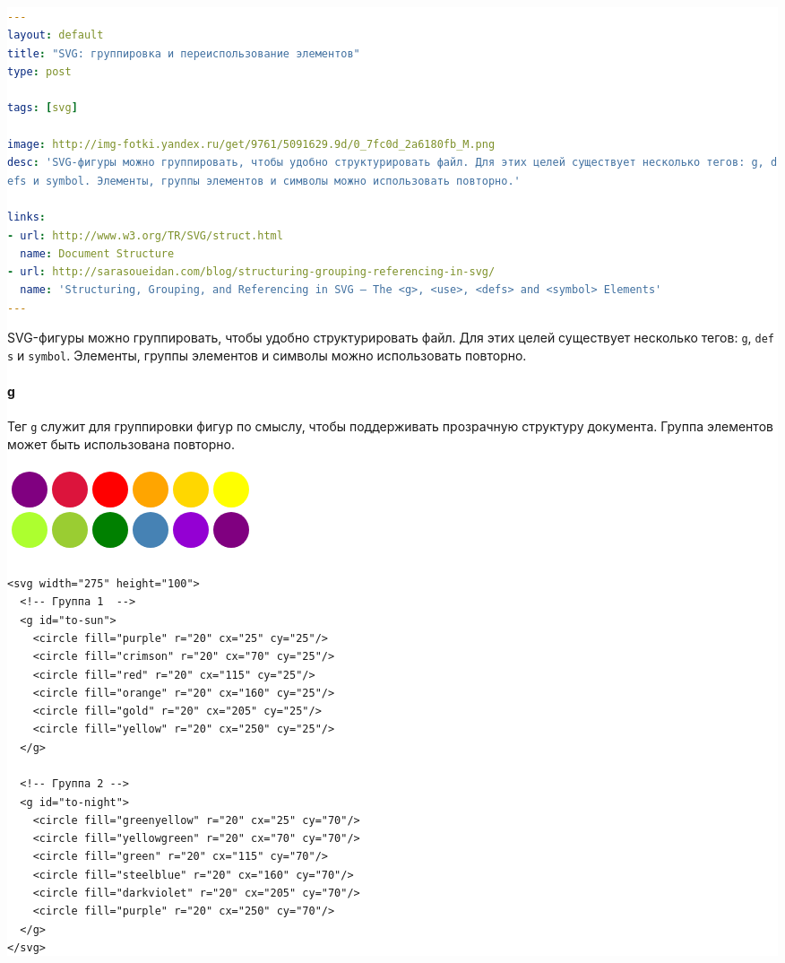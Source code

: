 ```yaml
---
layout: default
title: "SVG: группировка и переиспользование элементов"
type: post

tags: [svg]

image: http://img-fotki.yandex.ru/get/9761/5091629.9d/0_7fc0d_2a6180fb_M.png
desc: 'SVG-фигуры можно группировать, чтобы удобно структурировать файл. Для этих целей существует несколько тегов: g, defs и symbol. Элементы, группы элементов и символы можно использовать повторно.'

links:
- url: http://www.w3.org/TR/SVG/struct.html
  name: Document Structure
- url: http://sarasoueidan.com/blog/structuring-grouping-referencing-in-svg/
  name: 'Structuring, Grouping, and Referencing in SVG – The <g>, <use>, <defs> and <symbol> Elements'
---
```


SVG-фигуры можно группировать, чтобы удобно структурировать файл. Для этих целей существует несколько тегов: <nobr><code>g</code></nobr>, <code>defs</code> и <code>symbol</code>. Элементы, группы элементов и символы можно использовать повторно. 

<h4 id="g">g</h4>

Тег <code>g</code> служит для группировки фигур по смыслу, чтобы поддерживать прозрачную структуру документа. Группа элементов может быть использована повторно.

<svg width="275" height="100" class="svg"><g id="to-sun"><circle fill="purple" r="20" cx="25" cy="25"/><circle fill="crimson" r="20" cx="70" cy="25"/><circle fill="red" r="20" cx="115" cy="25"/><circle fill="orange" r="20" cx="160" cy="25"/><circle fill="gold" r="20" cx="205" cy="25"/><circle fill="yellow" r="20" cx="250" cy="25"/></g><g id="to-night"><circle fill="greenyellow" r="20" cx="25" cy="70"/><circle fill="yellowgreen" r="20" cx="70" cy="70"/><circle fill="green" r="20" cx="115" cy="70"/><circle fill="steelblue" r="20" cx="160" cy="70"/><circle fill="darkviolet" r="20" cx="205" cy="70"/><circle fill="purple" r="20" cx="250" cy="70"/></g></svg>

```markup
<svg width="275" height="100">
  <!-- Группа 1  -->
  <g id="to-sun">
    <circle fill="purple" r="20" cx="25" cy="25"/>
    <circle fill="crimson" r="20" cx="70" cy="25"/>
    <circle fill="red" r="20" cx="115" cy="25"/>
    <circle fill="orange" r="20" cx="160" cy="25"/>
    <circle fill="gold" r="20" cx="205" cy="25"/>
    <circle fill="yellow" r="20" cx="250" cy="25"/>
  </g>

  <!-- Группа 2 -->
  <g id="to-night">
    <circle fill="greenyellow" r="20" cx="25" cy="70"/>
    <circle fill="yellowgreen" r="20" cx="70" cy="70"/>
    <circle fill="green" r="20" cx="115" cy="70"/>
    <circle fill="steelblue" r="20" cx="160" cy="70"/>
    <circle fill="darkviolet" r="20" cx="205" cy="70"/>
    <circle fill="purple" r="20" cx="250" cy="70"/>
  </g>
</svg>
```
